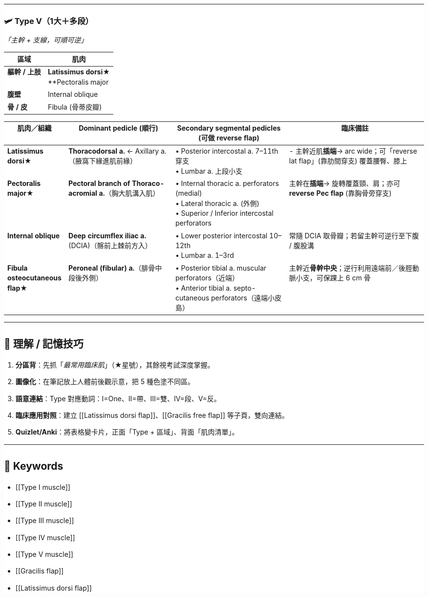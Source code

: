 
---

### 🛩️ **Type V（1大＋多段）**

_「主幹 + 支線，可順可逆」_

| 區域          | 肌肉                                          |
| ----------- | ------------------------------------------- |
| **軀幹 / 上肢** | **Latissimus dorsi★**<br>**Pectoralis major |
| **腹壁**      | Internal oblique                            |
| **骨 / 皮**   | Fibula (骨蒂皮瓣)                               |

| 肌肉／組織                           | **Dominant pedicle** (順行)                          | **Secondary segmental pedicles** (可做 reverse flap)                                                                         | 臨床備註                                                      |
| ------------------------------- | -------------------------------------------------- | -------------------------------------------------------------------------------------------------------------------------- | --------------------------------------------------------- |
| **Latissimus dorsi**★           | **Thoracodorsal a.** ← Axillary a.（腋窩下緣進肌前緣）       | • Posterior intercostal a. 7–11th 穿支<br>• Lumbar a. 上段小支                                                                   | - 主幹近肌**插端**→ arc wide；可「reverse lat flap」(靠肋間穿支) 覆蓋腰臀、膝上 |
| **Pectoralis major**★           | **Pectoral branch of Thoraco-acromial a.**（胸大肌溝入肌） | • Internal thoracic a. perforators (medial)<br>• Lateral thoracic a. (外側)<br>• Superior / Inferior intercostal perforators | 主幹在**插端**→ 旋轉覆蓋頸、肩；亦可 **reverse Pec flap** (靠胸骨旁穿支)       |
| **Internal oblique**            | **Deep circumflex iliac a.** (DCIA)（髂前上棘前方入）       | • Lower posterior intercostal 10–12th<br>• Lumbar a. 1–3rd                                                                 | 常隨 DCIA 取骨瓣；若留主幹可逆行至下腹 / 腹股溝                              |
| **Fibula osteocutaneous flap**★ | **Peroneal (fibular) a.**（腓骨中段後外側）                 | • Posterior tibial a. muscular perforators（近端）<br>• Anterior tibial a. septo-cutaneous perforators（遠端小皮島）                  | 主幹近**骨幹中央**；逆行利用遠端前／後脛動脈小支，可保踝上 6 cm 骨                    |

---

## 🧠 **理解 / 記憶技巧**

1. **分區背**：先抓「_最常用臨床肌_」（★星號），其餘視考試深度掌握。
    
2. **圖像化**：在筆記放上人體前後觀示意，把 5 種色塗不同區。
    
3. **語意連結**：Type 對應動詞：I=One、II=帶、III=雙、IV=段、V=反。
    
4. **臨床應用對照**：建立 [[Latissimus dorsi flap]]、[[Gracilis free flap]] 等子頁，雙向連結。
    
5. **Quizlet/Anki**：將表格變卡片，正面「Type + 區域」、背面「肌肉清單」。
    

---

## 📌 **Keywords**

- [[Type I muscle]]
    
- [[Type II muscle]]
    
- [[Type III muscle]]
    
- [[Type IV muscle]]
    
- [[Type V muscle]]
    
- [[Gracilis flap]]
    
- [[Latissimus dorsi flap]]
    